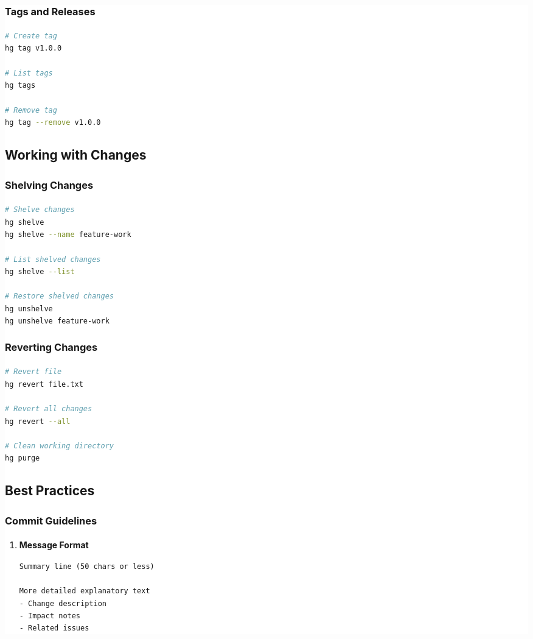 ### Tags and Releases
```bash
# Create tag
hg tag v1.0.0

# List tags
hg tags

# Remove tag
hg tag --remove v1.0.0
```

## Working with Changes

### Shelving Changes
```bash
# Shelve changes
hg shelve
hg shelve --name feature-work

# List shelved changes
hg shelve --list

# Restore shelved changes
hg unshelve
hg unshelve feature-work
```

### Reverting Changes
```bash
# Revert file
hg revert file.txt

# Revert all changes
hg revert --all

# Clean working directory
hg purge
```

## Best Practices

### Commit Guidelines
1. **Message Format**
   ```
   Summary line (50 chars or less)

   More detailed explanatory text
   - Change description
   - Impact notes
   - Related issues
   ```
